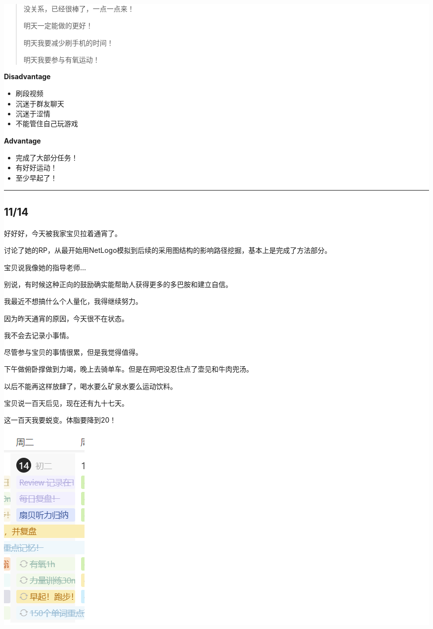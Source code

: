 > 没关系，已经很棒了，一点一点来！
>
> 明天一定能做的更好！
>
> 明天我要减少刷手机的时间！
>
> 明天我要参与有氧运动！

**Disadvantage**

+ 刷段视频
+ 沉迷于群友聊天
+ 沉迷于涩情
+ 不能管住自己玩游戏

**Advantage**

+ 完成了大部分任务！
+ 有好好运动！
+ 至少早起了！

---

## 11/14

好好好，今天被我家宝贝拉着通宵了。

讨论了她的RP，从最开始用NetLogo模拟到后续的采用图结构的影响路径挖掘，基本上是完成了方法部分。

宝贝说我像她的指导老师...

别说，有时候这种正向的鼓励确实能帮助人获得更多的多巴胺和建立自信。

我最近不想搞什么个人量化，我得继续努力。

因为昨天通宵的原因，今天很不在状态。

我不会去记录小事情。

尽管参与宝贝的事情很累，但是我觉得值得。

下午做俯卧撑做到力竭，晚上去骑单车。但是在网吧没忍住点了壶见和牛肉兜汤。

以后不能再这样放肆了，喝水要么矿泉水要么运动饮料。

宝贝说一百天后见，现在还有九十七天。

这一百天我要蜕变。体脂要降到20！

![image-20231114234559647](diary/image-20231114234559647.png)
